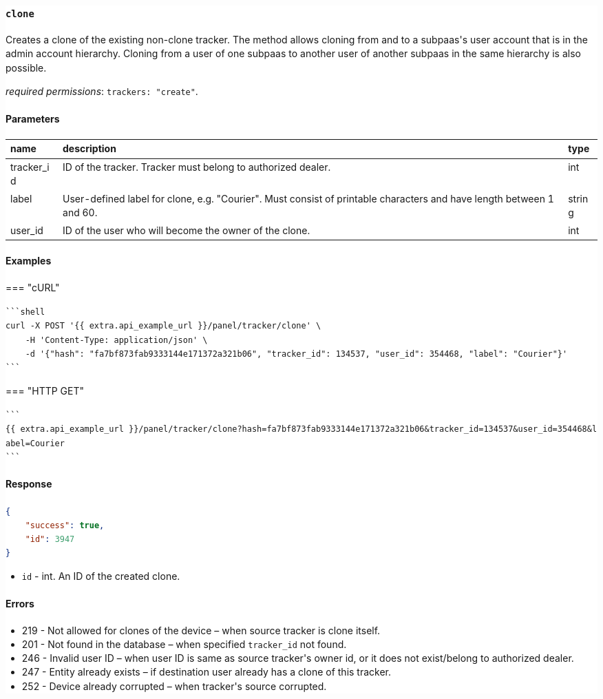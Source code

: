 
### `clone`

Creates a clone of the existing non-clone tracker.
The method allows cloning from and to a subpaas's user account that is in the admin account hierarchy.
Cloning from a user of one subpaas to another user of another subpaas in the same hierarchy is also possible.

*required permissions*: `trackers: "create"`.

#### Parameters

| name       | description                                                                                                          | type   |
|:-----------|:---------------------------------------------------------------------------------------------------------------------|:-------|
| tracker_id | ID of the tracker. Tracker must belong to authorized dealer.                                                         | int    |
| label      | User-defined label for clone, e.g. "Courier". Must consist of printable characters and have length between 1 and 60. | string |
| user_id    | ID of the user who will become the owner of the clone.                                                               | int    |

#### Examples

=== "cURL"

    ```shell
    curl -X POST '{{ extra.api_example_url }}/panel/tracker/clone' \
        -H 'Content-Type: application/json' \
        -d '{"hash": "fa7bf873fab9333144e171372a321b06", "tracker_id": 134537, "user_id": 354468, "label": "Courier"}'
    ```

=== "HTTP GET"

    ```
    {{ extra.api_example_url }}/panel/tracker/clone?hash=fa7bf873fab9333144e171372a321b06&tracker_id=134537&user_id=354468&label=Courier
    ```

#### Response

```json
{
    "success": true,
    "id": 3947
}
```

* `id` - int. An ID of the created clone.

#### Errors

* 219 - Not allowed for clones of the device – when source tracker is clone itself.
* 201 - Not found in the database – when specified `tracker_id` not found.
* 246 - Invalid user ID – when user ID is same as source tracker's owner id, or it does not exist/belong to authorized dealer.
* 247 - Entity already exists – if destination user already has a clone of this tracker.
* 252 - Device already corrupted – when tracker's source corrupted.
